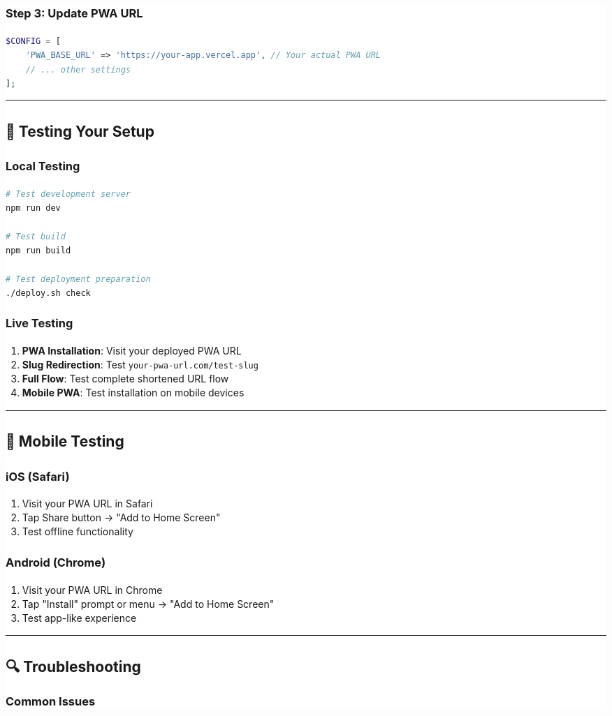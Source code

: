 ### Step 3: Update PWA URL
```php
$CONFIG = [
    'PWA_BASE_URL' => 'https://your-app.vercel.app', // Your actual PWA URL
    // ... other settings
];
```

---

## 🧪 Testing Your Setup

### Local Testing
```bash
# Test development server
npm run dev

# Test build
npm run build

# Test deployment preparation
./deploy.sh check
```

### Live Testing
1. **PWA Installation**: Visit your deployed PWA URL
2. **Slug Redirection**: Test `your-pwa-url.com/test-slug`
3. **Full Flow**: Test complete shortened URL flow
4. **Mobile PWA**: Test installation on mobile devices

---

## 📱 Mobile Testing

### iOS (Safari)
1. Visit your PWA URL in Safari
2. Tap Share button → "Add to Home Screen"
3. Test offline functionality

### Android (Chrome)
1. Visit your PWA URL in Chrome
2. Tap "Install" prompt or menu → "Add to Home Screen"
3. Test app-like experience

---

## 🔍 Troubleshooting

### Common Issues
